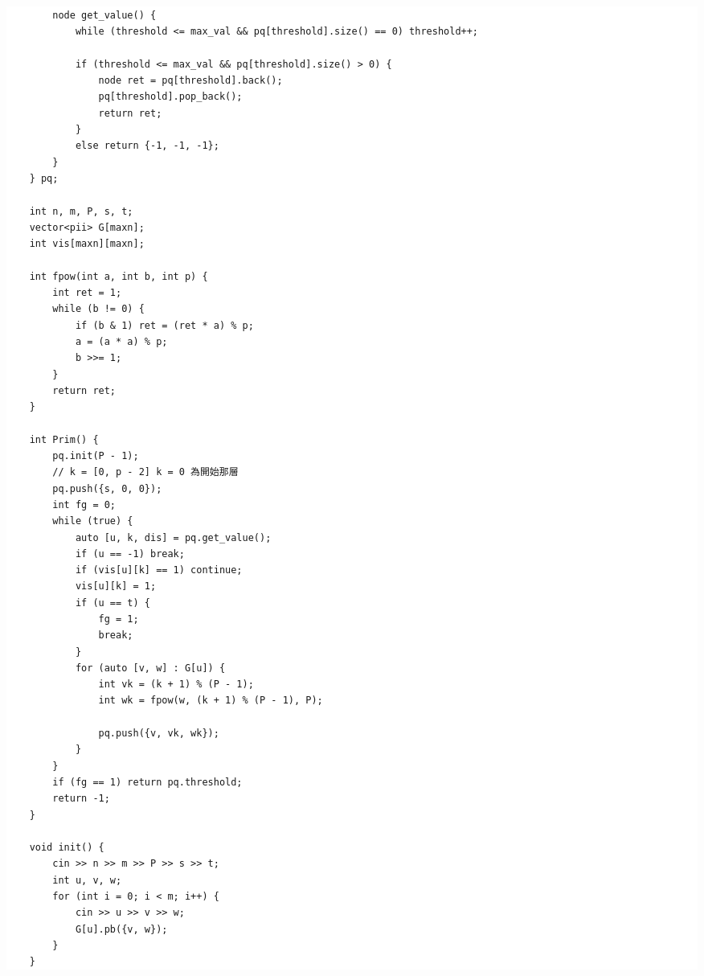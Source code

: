 	        node get_value() {
	            while (threshold <= max_val && pq[threshold].size() == 0) threshold++;
	
	            if (threshold <= max_val && pq[threshold].size() > 0) {
	                node ret = pq[threshold].back();
	                pq[threshold].pop_back();
	                return ret;
	            }
	            else return {-1, -1, -1};
	        }
	    } pq;
	
	    int n, m, P, s, t;
	    vector<pii> G[maxn];
	    int vis[maxn][maxn];
	
	    int fpow(int a, int b, int p) {
	        int ret = 1;
	        while (b != 0) {
	            if (b & 1) ret = (ret * a) % p;
	            a = (a * a) % p;
	            b >>= 1;
	        }
	        return ret;
	    }
	
	    int Prim() {
	        pq.init(P - 1);
	        // k = [0, p - 2] k = 0 為開始那層
	        pq.push({s, 0, 0});
	        int fg = 0;
	        while (true) {
	            auto [u, k, dis] = pq.get_value();
	            if (u == -1) break;
	            if (vis[u][k] == 1) continue;
	            vis[u][k] = 1;
	            if (u == t) {
	                fg = 1;
	                break;
	            }
	            for (auto [v, w] : G[u]) {
	                int vk = (k + 1) % (P - 1);
	                int wk = fpow(w, (k + 1) % (P - 1), P);
	
	                pq.push({v, vk, wk});
	            }
	        }
	        if (fg == 1) return pq.threshold;
	        return -1;
	    }
	
	    void init() {
	        cin >> n >> m >> P >> s >> t;
	        int u, v, w;
	        for (int i = 0; i < m; i++) {
	            cin >> u >> v >> w;
	            G[u].pb({v, w});
	        }
	    }
	